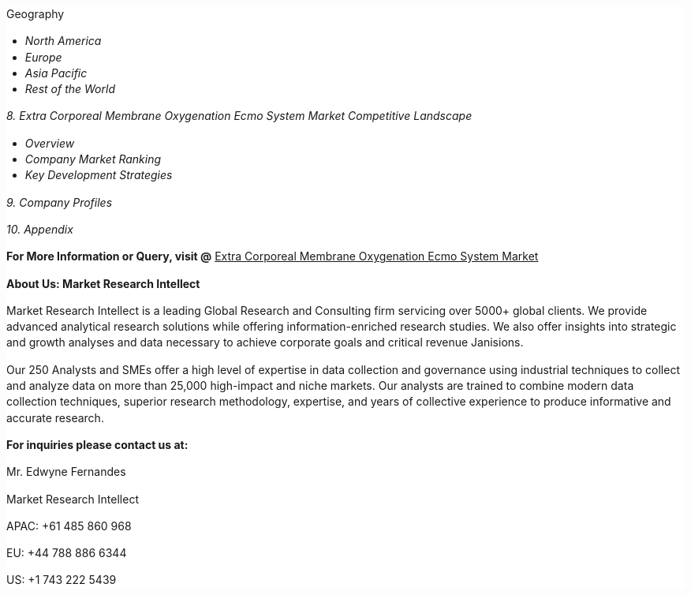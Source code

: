 Geography</span></em></p><ul><li><em><span class="">North America</span></em></li><li><em><span class="">Europe</span></em></li><li><em><span class="">Asia Pacific</span></em></li><li><em><span class="">Rest of the World</span></em></li></ul><p><em><span class="font-[700]">8. Extra Corporeal Membrane Oxygenation Ecmo System Market Competitive Landscape</span></em></p><ul><li><em><span class="">Overview</span></em></li><li><em><span class="">Company Market Ranking</span></em></li><li><em><span class="">Key Development Strategies</span></em></li></ul><p><em><span class="font-[700]">9. Company Profiles</span></em></p><p><em><span class="font-[700]">10. Appendix</span></em></p><p><span class="font-[700]"><strong>For More Information or Query, visit&nbsp;@</strong>&nbsp;</span><span class="font-[700]"><a href="https://www.marketresearchintellect.com/product/global-extra-corporeal-membrane-oxygenation-ecmo-system-market-size-and-forecast/?utm_source=Linkedin&utm_medium=842" target="_blank" data-tracking-control-name="article-ssr-frontend-pulse_little-text-block" data-tracking-will-navigate="" data-test-link="">Extra Corporeal Membrane Oxygenation Ecmo System Market</a></span></p><p><strong><span class="font-[700]">About Us: Market Research Intellect</span></strong></p><p><span class="">Market Research Intellect is a leading Global Research and Consulting firm servicing over 5000+ global clients. We provide advanced analytical research solutions while offering information-enriched research studies.&nbsp;</span>We also offer insights into strategic and growth analyses and data necessary to achieve corporate goals and critical revenue Janisions.</p><p><span class="">Our 250 Analysts and SMEs offer a high level of expertise in data collection and governance using industrial techniques to collect and analyze data on more than 25,000 high-impact and niche markets. Our analysts are trained to combine modern data collection techniques, superior research methodology, expertise, and years of collective experience to produce informative and accurate research.</span></p><p><strong>For inquiries please contact us at:</strong></p><p>Mr. Edwyne Fernandes</p><p>Market Research Intellect</p><p>APAC: +61 485 860 968</p><p>EU: +44 788 886 6344</p><p>US: +1 743 222 5439</p>
